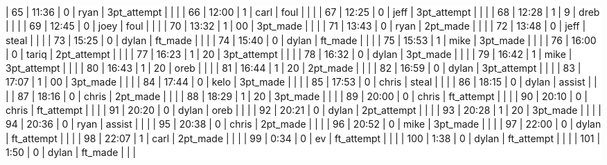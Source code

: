 | 65   | 11:36 | 0    | ryan   | 3pt_attempt |         |                  |
| 66   | 12:00 | 1    | carl   | foul        |         |                  |
| 67   | 12:25 | 0    | jeff   | 3pt_attempt |         |                  |
| 68   | 12:28 | 1    | 9      | dreb        |         |                  |
| 69   | 12:45 | 0    | joey   | foul        |         |                  |
| 70   | 13:32 | 1    | 00     | 3pt_made    |         |                  |
| 71   | 13:43 | 0    | ryan   | 2pt_made    |         |                  |
| 72   | 13:48 | 0    | jeff   | steal       |         |                  |
| 73   | 15:25 | 0    | dylan  | ft_made     |         |                  |
| 74   | 15:40 | 0    | dylan  | ft_made     |         |                  |
| 75   | 15:53 | 1    | mike   | 3pt_made    |         |                  |
| 76   | 16:00 | 0    | tariq  | 2pt_attempt |         |                  |
| 77   | 16:23 | 1    | 20     | 3pt_attempt |         |                  |
| 78   | 16:32 | 0    | dylan  | 3pt_made    |         |                  |
| 79   | 16:42 | 1    | mike   | 3pt_attempt |         |                  |
| 80   | 16:43 | 1    | 20     | oreb        |         |                  |
| 81   | 16:44 | 1    | 20     | 2pt_made    |         |                  |
| 82   | 16:59 | 0    | dylan  | 3pt_attempt |         |                  |
| 83   | 17:07 | 1    | 00     | 3pt_made    |         |                  |
| 84   | 17:44 | 0    | kelo   | 3pt_made    |         |                  |
| 85   | 17:53 | 0    | chris  | steal       |         |                  |
| 86   | 18:15 | 0    | dylan  | assist      |         |                  |
| 87   | 18:16 | 0    | chris  | 2pt_made    |         |                  |
| 88   | 18:29 | 1    | 20     | 3pt_made    |         |                  |
| 89   | 20:00 | 0    | chris  | ft_attempt  |         |                  |
| 90   | 20:10 | 0    | chris  | ft_attempt  |         |                  |
| 91   | 20:20 | 0    | dylan  | oreb        |         |                  |
| 92   | 20:21 | 0    | dylan  | 2pt_attempt |         |                  |
| 93   | 20:28 | 1    | 20     | 3pt_made    |         |                  |
| 94   | 20:36 | 0    | ryan   | assist      |         |                  |
| 95   | 20:38 | 0    | chris  | 2pt_made    |         |                  |
| 96   | 20:52 | 0    | mike   | 3pt_made    |         |                  |
| 97   | 22:00 | 0    | dylan  | ft_attempt  |         |                  |
| 98   | 22:07 | 1    | carl   | 2pt_made    |         |                  |
| 99   | 0:34  | 0    | ev     | ft_attempt  |         |                  |
| 100  | 1:38  | 0    | dylan  | ft_attempt  |         |                  |
| 101  | 1:50  | 0    | dylan  | ft_made     |         |                  |